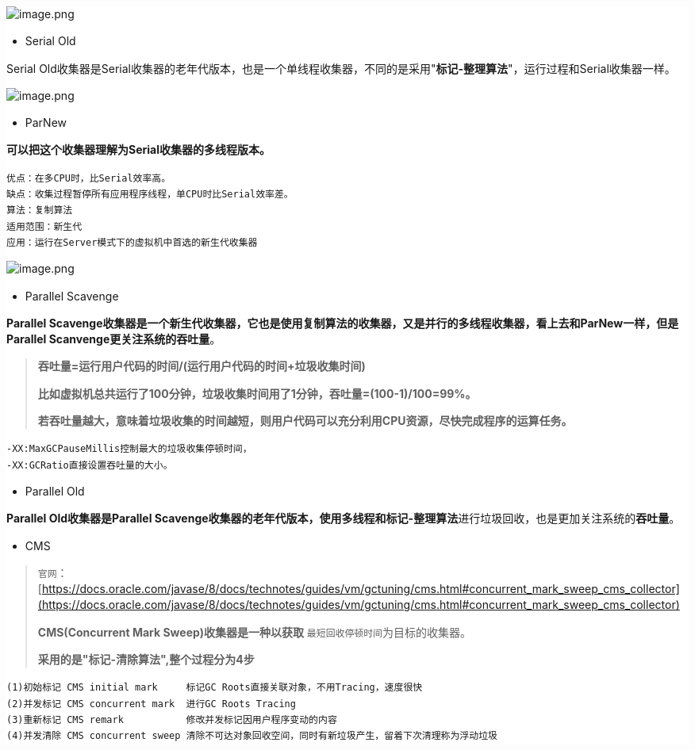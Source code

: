 ![image.png](https://fynotefile.oss-cn-zhangjiakou.aliyuncs.com/fynote/1463/1646137467048/e61e1fe960534b26b848708a753e05d6.png)

* Serial Old

Serial Old收集器是Serial收集器的老年代版本，也是一个单线程收集器，不同的是采用"**标记-整理算法**"，运行过程和Serial收集器一样。

![image.png](https://fynotefile.oss-cn-zhangjiakou.aliyuncs.com/fynote/1463/1646137467048/fb0e283d58494cc9993355a1fa6ddbee.png)

* ParNew

**可以把这个收集器理解为Serial收集器的多线程版本。**

```
优点：在多CPU时，比Serial效率高。
缺点：收集过程暂停所有应用程序线程，单CPU时比Serial效率差。
算法：复制算法
适用范围：新生代
应用：运行在Server模式下的虚拟机中首选的新生代收集器
```

![image.png](https://fynotefile.oss-cn-zhangjiakou.aliyuncs.com/fynote/1463/1646137467048/6ff517bede0043a2b37ff35c2b85f45e.png)

* Parallel Scavenge

**Parallel Scavenge收集器是一个新生代收集器，它也是使用复制算法的收集器，又是并行的多线程收集器，看上去和ParNew一样，但是Parallel Scanvenge更关注系统的吞吐量**。

> **吞吐量=运行用户代码的时间/(运行用户代码的时间+垃圾收集时间)**
>
> **比如虚拟机总共运行了100分钟，垃圾收集时间用了1分钟，吞吐量=(100-1)/100=99%。**
>
> **若吞吐量越大，意味着垃圾收集的时间越短，则用户代码可以充分利用CPU资源，尽快完成程序的运算任务。**

```
-XX:MaxGCPauseMillis控制最大的垃圾收集停顿时间，
-XX:GCRatio直接设置吞吐量的大小。
```

* Parallel Old

**Parallel Old收集器是Parallel Scavenge收集器的老年代版本，使用多线程和标记-整理算法**进行垃圾回收，也是更加关注系统的**吞吐量**。

* CMS

> `官网`： [https://docs.oracle.com/javase/8/docs/technotes/guides/vm/gctuning/cms.html#concurrent_mark_sweep_cms_collector](https://docs.oracle.com/javase/8/docs/technotes/guides/vm/gctuning/cms.html#concurrent_mark_sweep_cms_collector)
>
> **CMS(Concurrent Mark Sweep)收集器是一种以获取** `最短回收停顿时间`为目标的收集器。
>
> **采用的是"标记-清除算法",整个过程分为4步**

```
(1)初始标记 CMS initial mark     标记GC Roots直接关联对象，不用Tracing，速度很快
(2)并发标记 CMS concurrent mark  进行GC Roots Tracing
(3)重新标记 CMS remark           修改并发标记因用户程序变动的内容
(4)并发清除 CMS concurrent sweep 清除不可达对象回收空间，同时有新垃圾产生，留着下次清理称为浮动垃圾
```
